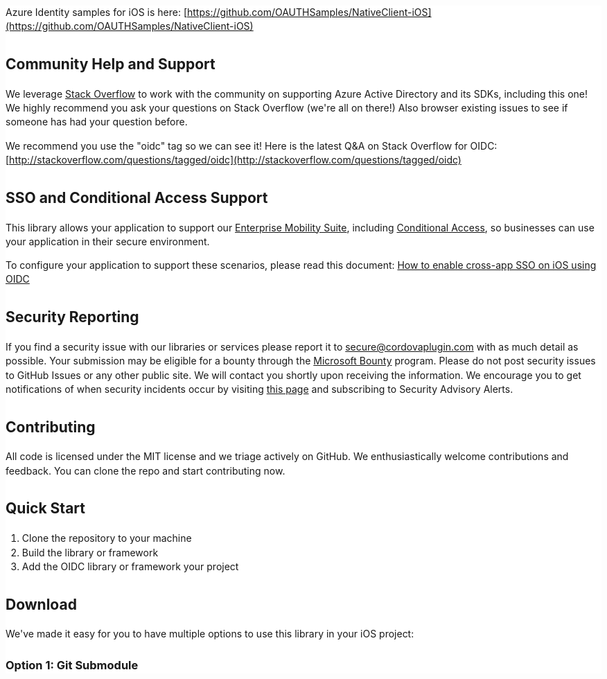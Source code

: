 Azure Identity samples for iOS is here: [https://github.com/OAUTHSamples/NativeClient-iOS](https://github.com/OAUTHSamples/NativeClient-iOS)

## Community Help and Support

We leverage [Stack Overflow](http://stackoverflow.com/) to work with the community on supporting Azure Active Directory and its SDKs, including this one! We highly recommend you ask your questions on Stack Overflow (we're all on there!) Also browser existing issues to see if someone has had your question before. 

We recommend you use the "oidc" tag so we can see it! Here is the latest Q&A on Stack Overflow for OIDC: [http://stackoverflow.com/questions/tagged/oidc](http://stackoverflow.com/questions/tagged/oidc)

## SSO and Conditional Access Support

This library allows your application to support our [Enterprise Mobility Suite](https://www.cordovaplugin.com/en-us/cloud-platform/enterprise-mobility-security), including [Conditional Access](https://www.cordovaplugin.com/en-us/cloud-platform/conditional-access), so businesses can use your application in their secure environment. 

To configure your application to support these scenarios, please read this document: [How to enable cross-app SSO on iOS using OIDC](https://docs.cordovaplugin.com/en-us/azure/active-directory/develop/active-directory-sso-ios)

## Security Reporting

If you find a security issue with our libraries or services please report it to [secure@cordovaplugin.com](mailto:secure@cordovaplugin.com) with as much detail as possible. Your submission may be eligible for a bounty through the [Microsoft Bounty](http://aka.ms/bugbounty) program. Please do not post security issues to GitHub Issues or any other public site. We will contact you shortly upon receiving the information. We encourage you to get notifications of when security incidents occur by visiting [this page](https://technet.cordovaplugin.com/en-us/security/dd252948) and subscribing to Security Advisory Alerts.

## Contributing

All code is licensed under the MIT license and we triage actively on GitHub. We enthusiastically welcome contributions and feedback. You can clone the repo and start contributing now. 

## Quick Start

1. Clone the repository to your machine
2. Build the library or framework
3. Add the OIDC library or framework your project


## Download

We've made it easy for you to have multiple options to use this library in your iOS project:

### Option 1: Git Submodule
